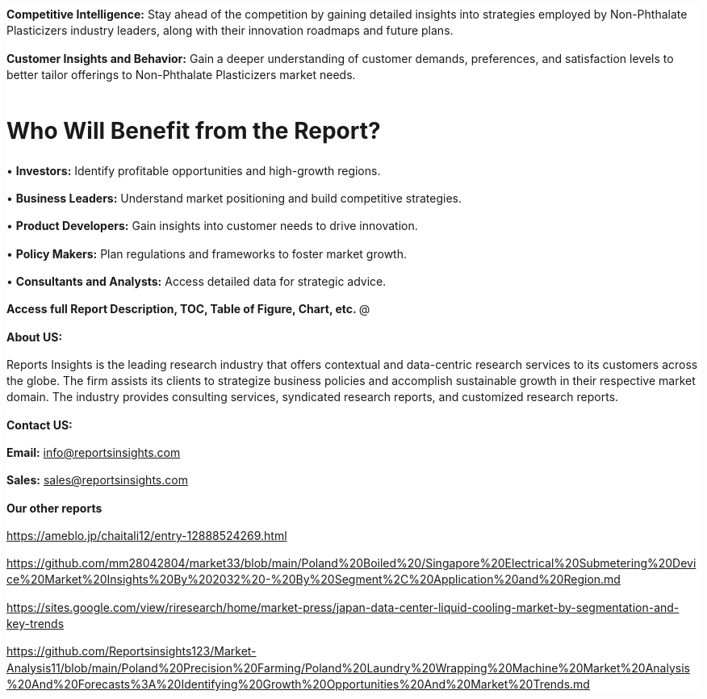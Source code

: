 <strong>Competitive Intelligence:</strong>
Stay ahead of the competition by gaining detailed insights into strategies employed by Non-Phthalate Plasticizers industry leaders, along with their innovation roadmaps and future plans.

<strong>Customer Insights and Behavior:</strong>
Gain a deeper understanding of customer demands, preferences, and satisfaction levels to better tailor offerings to Non-Phthalate Plasticizers market needs.

# <strong>Who Will Benefit from the Report?</strong>

• <strong>Investors:</strong> Identify profitable opportunities and high-growth regions.

• <strong>Business Leaders:</strong> Understand market positioning and build competitive strategies.

• <strong>Product Developers:</strong> Gain insights into customer needs to drive innovation.

• <strong>Policy Makers:</strong> Plan regulations and frameworks to foster market growth.

• <strong>Consultants and Analysts:</strong> Access detailed data for strategic advice.
</ul>
<strong>Access full Report Description, TOC, Table of Figure, Chart, etc. </strong>@  <a href= style=color:#0000ff;></a></font>

<strong><strong>About US</strong>:</strong>

Reports Insights is the leading research industry that offers contextual and data-centric research services to its customers across the globe. The firm assists its clients to strategize business policies and accomplish sustainable growth in their respective market domain. The industry provides consulting services, syndicated research reports, and customized research reports.

<strong>Contact US:</strong>

<p class=""""><b>Email:</b> <a href=mailto:info@reportsinsights.com>info@reportsinsights.com</a></p>
<p class=""""><b>Sales:</b> <a href=mailto:sales@reportsinsights.com>sales@reportsinsights.com</a></p>

<strong>Our other reports</strong>

<a href=https://ameblo.jp/chaitali12/entry-12888524269.html>https://ameblo.jp/chaitali12/entry-12888524269.html</a>

<a href=https://github.com/mm28042804/market33/blob/main/Poland%20Boiled%20/Singapore%20Electrical%20Submetering%20Device%20Market%20Insights%20By%202032%20-%20By%20Segment%2C%20Application%20and%20Region.md>https://github.com/mm28042804/market33/blob/main/Poland%20Boiled%20/Singapore%20Electrical%20Submetering%20Device%20Market%20Insights%20By%202032%20-%20By%20Segment%2C%20Application%20and%20Region.md</a>

<a href=https://sites.google.com/view/riresearch/home/market-press/japan-data-center-liquid-cooling-market-by-segmentation-and-key-trends>https://sites.google.com/view/riresearch/home/market-press/japan-data-center-liquid-cooling-market-by-segmentation-and-key-trends</a>

<a href=https://github.com/Reportsinsights123/Market-Analysis11/blob/main/Poland%20Precision%20Farming/Poland%20Laundry%20Wrapping%20Machine%20Market%20Analysis%20And%20Forecasts%3A%20Identifying%20Growth%20Opportunities%20And%20Market%20Trends.md>https://github.com/Reportsinsights123/Market-Analysis11/blob/main/Poland%20Precision%20Farming/Poland%20Laundry%20Wrapping%20Machine%20Market%20Analysis%20And%20Forecasts%3A%20Identifying%20Growth%20Opportunities%20And%20Market%20Trends.md</a>
